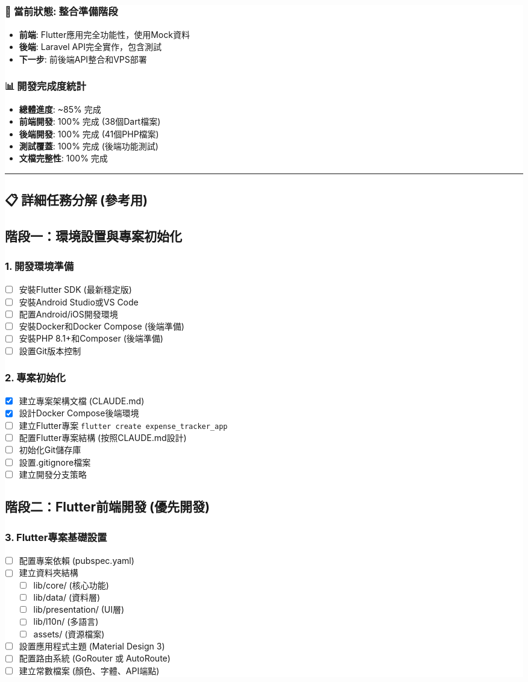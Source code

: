 ### 🔄 **當前狀態: 整合準備階段**
- **前端**: Flutter應用完全功能性，使用Mock資料
- **後端**: Laravel API完全實作，包含測試
- **下一步**: 前後端API整合和VPS部署

### 📊 **開發完成度統計**
- **總體進度**: ~85% 完成
- **前端開發**: 100% 完成 (38個Dart檔案)
- **後端開發**: 100% 完成 (41個PHP檔案)
- **測試覆蓋**: 100% 完成 (後端功能測試)
- **文檔完整性**: 100% 完成

---

## 📋 詳細任務分解 (參考用)

## 階段一：環境設置與專案初始化

### 1. 開發環境準備
- [ ] 安裝Flutter SDK (最新穩定版)
- [ ] 安裝Android Studio或VS Code
- [ ] 配置Android/iOS開發環境
- [ ] 安裝Docker和Docker Compose (後端準備)
- [ ] 安裝PHP 8.1+和Composer (後端準備)
- [ ] 設置Git版本控制

### 2. 專案初始化
- [x] 建立專案架構文檔 (CLAUDE.md)
- [x] 設計Docker Compose後端環境
- [ ] 建立Flutter專案 `flutter create expense_tracker_app`
- [ ] 配置Flutter專案結構 (按照CLAUDE.md設計)
- [ ] 初始化Git儲存庫
- [ ] 設置.gitignore檔案
- [ ] 建立開發分支策略

## 階段二：Flutter前端開發 (優先開發)

### 3. Flutter專案基礎設置
- [ ] 配置專案依賴 (pubspec.yaml)
- [ ] 建立資料夾結構
  - [ ] lib/core/ (核心功能)
  - [ ] lib/data/ (資料層)
  - [ ] lib/presentation/ (UI層)
  - [ ] lib/l10n/ (多語言)
  - [ ] assets/ (資源檔案)
- [ ] 設置應用程式主題 (Material Design 3)
- [ ] 配置路由系統 (GoRouter 或 AutoRoute)
- [ ] 建立常數檔案 (顏色、字體、API端點)
